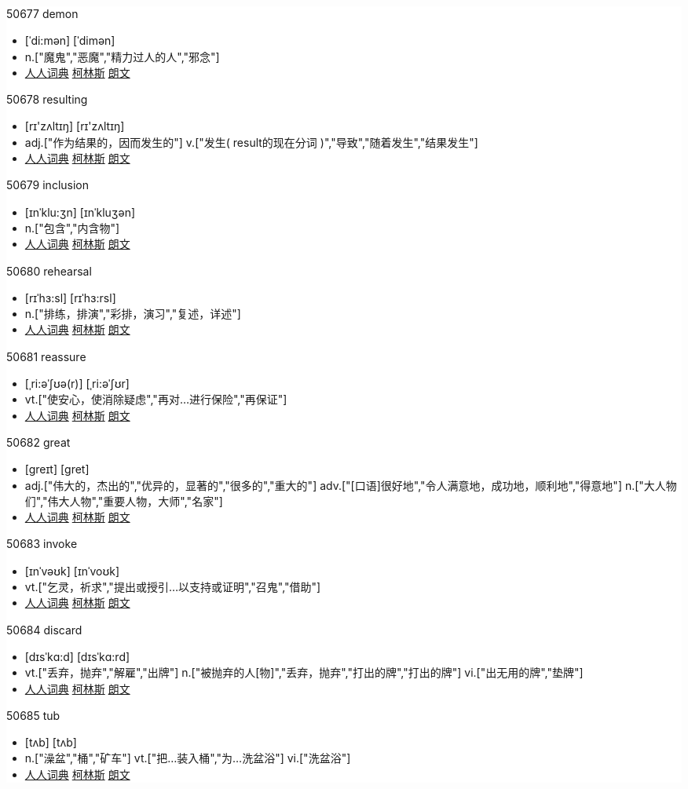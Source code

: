 50677 demon 
- [ˈdi:mən]  [ˈdimən] 
- n.["魔鬼","恶魔","精力过人的人","邪念"]   
- [人人词典](https://www.91dict.com/words?w=demon) [柯林斯](https://www.collinsdictionary.com/zh/dictionary/english/demon) [朗文](https://www.ldoceonline.com/dictionary/demon) 

50678 resulting 
- [rɪ'zʌltɪŋ]  [rɪ'zʌltɪŋ] 
- adj.["作为结果的，因而发生的"]  v.["发生( result的现在分词 )","导致","随着发生","结果发生"]   
- [人人词典](https://www.91dict.com/words?w=resulting) [柯林斯](https://www.collinsdictionary.com/zh/dictionary/english/resulting) [朗文](https://www.ldoceonline.com/dictionary/resulting) 

50679 inclusion 
- [ɪnˈklu:ʒn]  [ɪnˈkluʒən] 
- n.["包含","内含物"]   
- [人人词典](https://www.91dict.com/words?w=inclusion) [柯林斯](https://www.collinsdictionary.com/zh/dictionary/english/inclusion) [朗文](https://www.ldoceonline.com/dictionary/inclusion) 

50680 rehearsal 
- [rɪˈhɜ:sl]  [rɪˈhɜ:rsl] 
- n.["排练，排演","彩排，演习","复述，详述"]   
- [人人词典](https://www.91dict.com/words?w=rehearsal) [柯林斯](https://www.collinsdictionary.com/zh/dictionary/english/rehearsal) [朗文](https://www.ldoceonline.com/dictionary/rehearsal) 

50681 reassure 
- [ˌri:əˈʃʊə(r)]  [ˌri:əˈʃʊr] 
- vt.["使安心，使消除疑虑","再对…进行保险","再保证"]   
- [人人词典](https://www.91dict.com/words?w=reassure) [柯林斯](https://www.collinsdictionary.com/zh/dictionary/english/reassure) [朗文](https://www.ldoceonline.com/dictionary/reassure) 

50682 great 
- [greɪt]  [ɡret] 
- adj.["伟大的，杰出的","优异的，显著的","很多的","重大的"]  adv.["[口语]很好地","令人满意地，成功地，顺利地","得意地"]  n.["大人物们","伟大人物","重要人物，大师","名家"]   
- [人人词典](https://www.91dict.com/words?w=great) [柯林斯](https://www.collinsdictionary.com/zh/dictionary/english/great) [朗文](https://www.ldoceonline.com/dictionary/great) 

50683 invoke 
- [ɪnˈvəʊk]  [ɪnˈvoʊk] 
- vt.["乞灵，祈求","提出或授引…以支持或证明","召鬼","借助"]   
- [人人词典](https://www.91dict.com/words?w=invoke) [柯林斯](https://www.collinsdictionary.com/zh/dictionary/english/invoke) [朗文](https://www.ldoceonline.com/dictionary/invoke) 

50684 discard 
- [dɪsˈkɑ:d]  [dɪsˈkɑ:rd] 
- vt.["丢弃，抛弃","解雇","出牌"]  n.["被抛弃的人[物]","丢弃，抛弃","打出的牌","打出的牌"]  vi.["出无用的牌","垫牌"]   
- [人人词典](https://www.91dict.com/words?w=discard) [柯林斯](https://www.collinsdictionary.com/zh/dictionary/english/discard) [朗文](https://www.ldoceonline.com/dictionary/discard) 

50685 tub 
- [tʌb]  [tʌb] 
- n.["澡盆","桶","矿车"]  vt.["把…装入桶","为…洗盆浴"]  vi.["洗盆浴"]   
- [人人词典](https://www.91dict.com/words?w=tub) [柯林斯](https://www.collinsdictionary.com/zh/dictionary/english/tub) [朗文](https://www.ldoceonline.com/dictionary/tub) 

